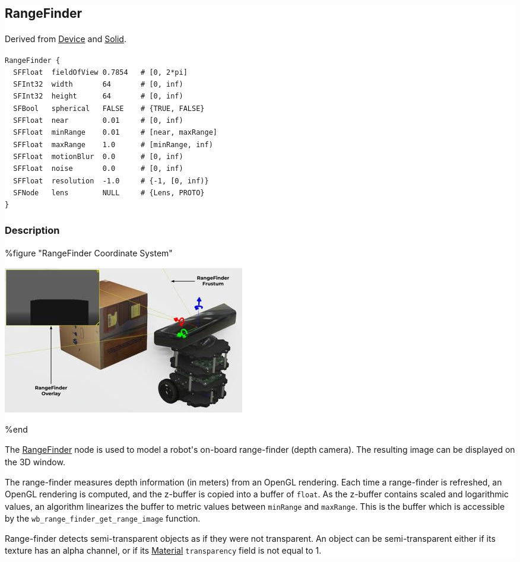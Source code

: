 ## RangeFinder

Derived from [Device](device.md) and [Solid](solid.md).

```
RangeFinder {
  SFFloat  fieldOfView 0.7854   # [0, 2*pi]
  SFInt32  width       64       # [0, inf)
  SFInt32  height      64       # [0, inf)
  SFBool   spherical   FALSE    # {TRUE, FALSE}
  SFFloat  near        0.01     # [0, inf)
  SFFloat  minRange    0.01     # [near, maxRange]
  SFFloat  maxRange    1.0      # [minRange, inf)
  SFFloat  motionBlur  0.0      # [0, inf)
  SFFloat  noise       0.0      # [0, inf)
  SFFloat  resolution  -1.0     # {-1, [0, inf)}
  SFNode   lens        NULL     # {Lens, PROTO}
}
```

### Description

%figure "RangeFinder Coordinate System"

![rangefinder.png](images/rangefinder.thumbnail.jpg)

%end

The [RangeFinder](#rangefinder) node is used to model a robot's on-board range-finder (depth camera).
The resulting image can be displayed on the 3D window.

The range-finder measures depth information (in meters) from an OpenGL rendering.
Each time a range-finder is refreshed, an OpenGL rendering is computed, and the z-buffer is copied into a buffer of `float`.
As the z-buffer contains scaled and logarithmic values, an algorithm linearizes the buffer to metric values between `minRange` and `maxRange`.
This is the buffer which is accessible by the `wb_range_finder_get_range_image` function.

Range-finder detects semi-transparent objects as if they were not transparent.
An object can be semi-transparent either if its texture has an alpha channel, or if its [Material](material.md) `transparency` field is not equal to 1.
